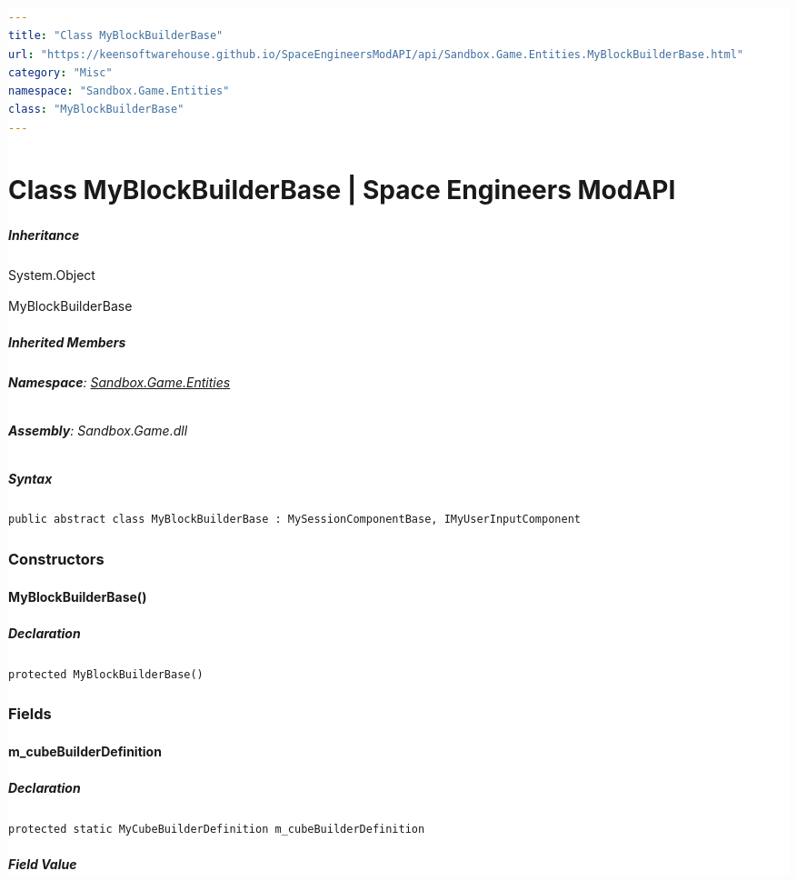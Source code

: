 ```yaml
---
title: "Class MyBlockBuilderBase"
url: "https://keensoftwarehouse.github.io/SpaceEngineersModAPI/api/Sandbox.Game.Entities.MyBlockBuilderBase.html"
category: "Misc"
namespace: "Sandbox.Game.Entities"
class: "MyBlockBuilderBase"
---
```


# Class MyBlockBuilderBase | Space Engineers ModAPI

##### Inheritance

System.Object

MyBlockBuilderBase

##### Inherited Members

###### **Namespace**: [Sandbox.Game.Entities](https://keensoftwarehouse.github.io/SpaceEngineersModAPI/api/Sandbox.Game.Entities.html)

###### **Assembly**: Sandbox.Game.dll

##### Syntax

```
public abstract class MyBlockBuilderBase : MySessionComponentBase, IMyUserInputComponent
```

### Constructors

#### MyBlockBuilderBase()

##### Declaration

```
protected MyBlockBuilderBase()
```

### Fields

#### m\_cubeBuilderDefinition

##### Declaration

```
protected static MyCubeBuilderDefinition m_cubeBuilderDefinition
```

##### Field Value
